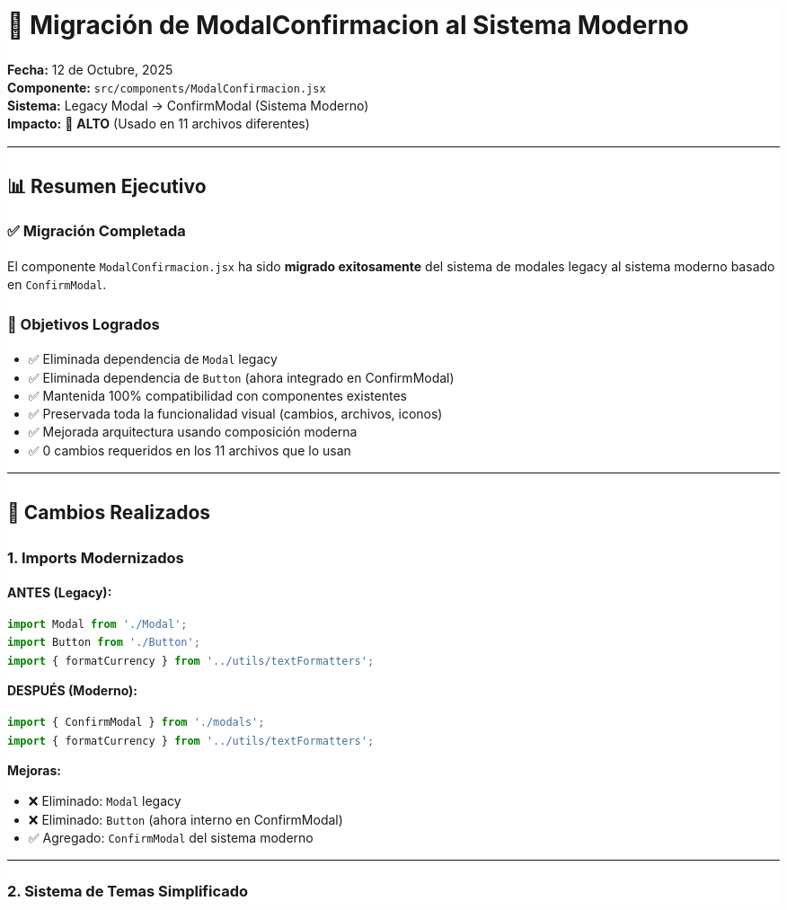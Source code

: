 # 🎯 Migración de ModalConfirmacion al Sistema Moderno

**Fecha:** 12 de Octubre, 2025  
**Componente:** `src/components/ModalConfirmacion.jsx`  
**Sistema:** Legacy Modal → ConfirmModal (Sistema Moderno)  
**Impacto:** 🔴 **ALTO** (Usado en 11 archivos diferentes)

---

## 📊 Resumen Ejecutivo

### ✅ Migración Completada

El componente `ModalConfirmacion.jsx` ha sido **migrado exitosamente** del sistema de modales legacy al sistema moderno basado en `ConfirmModal`.

### 🎯 Objetivos Logrados

- ✅ Eliminada dependencia de `Modal` legacy
- ✅ Eliminada dependencia de `Button` (ahora integrado en ConfirmModal)
- ✅ Mantenida 100% compatibilidad con componentes existentes
- ✅ Preservada toda la funcionalidad visual (cambios, archivos, iconos)
- ✅ Mejorada arquitectura usando composición moderna
- ✅ 0 cambios requeridos en los 11 archivos que lo usan

---

## 🔄 Cambios Realizados

### 1. Imports Modernizados

**ANTES (Legacy):**
```javascript
import Modal from './Modal';
import Button from './Button';
import { formatCurrency } from '../utils/textFormatters';
```

**DESPUÉS (Moderno):**
```javascript
import { ConfirmModal } from './modals';
import { formatCurrency } from '../utils/textFormatters';
```

**Mejoras:**
- ❌ Eliminado: `Modal` legacy
- ❌ Eliminado: `Button` (ahora interno en ConfirmModal)
- ✅ Agregado: `ConfirmModal` del sistema moderno

---

### 2. Sistema de Temas Simplificado
